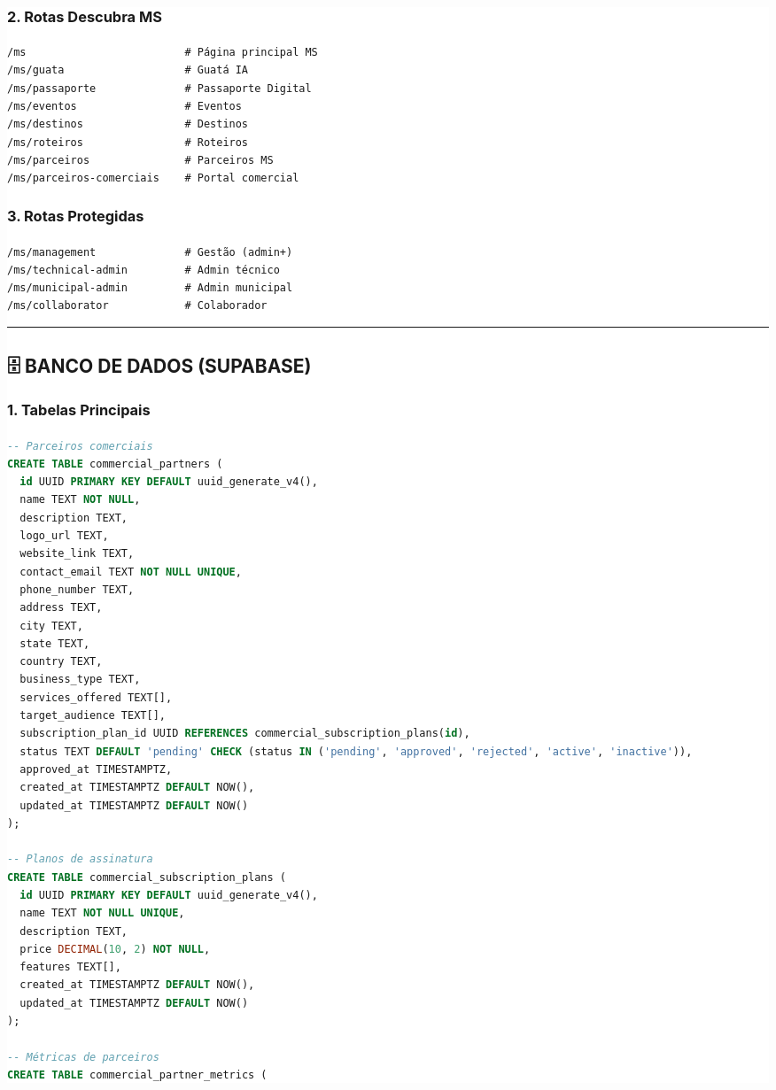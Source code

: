 ### **2. Rotas Descubra MS**
```
/ms                         # Página principal MS
/ms/guata                   # Guatá IA
/ms/passaporte              # Passaporte Digital
/ms/eventos                 # Eventos
/ms/destinos                # Destinos
/ms/roteiros                # Roteiros
/ms/parceiros               # Parceiros MS
/ms/parceiros-comerciais    # Portal comercial
```

### **3. Rotas Protegidas**
```
/ms/management              # Gestão (admin+)
/ms/technical-admin         # Admin técnico
/ms/municipal-admin         # Admin municipal
/ms/collaborator            # Colaborador
```

---

## 🗄️ **BANCO DE DADOS (SUPABASE)**

### **1. Tabelas Principais**
```sql
-- Parceiros comerciais
CREATE TABLE commercial_partners (
  id UUID PRIMARY KEY DEFAULT uuid_generate_v4(),
  name TEXT NOT NULL,
  description TEXT,
  logo_url TEXT,
  website_link TEXT,
  contact_email TEXT NOT NULL UNIQUE,
  phone_number TEXT,
  address TEXT,
  city TEXT,
  state TEXT,
  country TEXT,
  business_type TEXT,
  services_offered TEXT[],
  target_audience TEXT[],
  subscription_plan_id UUID REFERENCES commercial_subscription_plans(id),
  status TEXT DEFAULT 'pending' CHECK (status IN ('pending', 'approved', 'rejected', 'active', 'inactive')),
  approved_at TIMESTAMPTZ,
  created_at TIMESTAMPTZ DEFAULT NOW(),
  updated_at TIMESTAMPTZ DEFAULT NOW()
);

-- Planos de assinatura
CREATE TABLE commercial_subscription_plans (
  id UUID PRIMARY KEY DEFAULT uuid_generate_v4(),
  name TEXT NOT NULL UNIQUE,
  description TEXT,
  price DECIMAL(10, 2) NOT NULL,
  features TEXT[],
  created_at TIMESTAMPTZ DEFAULT NOW(),
  updated_at TIMESTAMPTZ DEFAULT NOW()
);

-- Métricas de parceiros
CREATE TABLE commercial_partner_metrics (
```